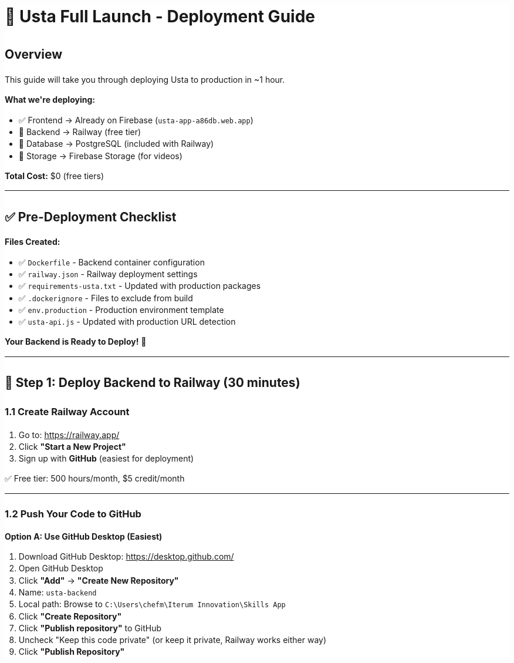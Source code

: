 # 🚀 Usta Full Launch - Deployment Guide

## Overview

This guide will take you through deploying Usta to production in ~1 hour.

**What we're deploying:**
- ✅ Frontend → Already on Firebase (`usta-app-a86db.web.app`)
- 🔧 Backend → Railway (free tier)
- 🔧 Database → PostgreSQL (included with Railway)
- 🔧 Storage → Firebase Storage (for videos)

**Total Cost:** $0 (free tiers)

---

## ✅ Pre-Deployment Checklist

**Files Created:**
- ✅ `Dockerfile` - Backend container configuration
- ✅ `railway.json` - Railway deployment settings
- ✅ `requirements-usta.txt` - Updated with production packages
- ✅ `.dockerignore` - Files to exclude from build
- ✅ `env.production` - Production environment template
- ✅ `usta-api.js` - Updated with production URL detection

**Your Backend is Ready to Deploy!** 🎉

---

## 🚂 Step 1: Deploy Backend to Railway (30 minutes)

### 1.1 Create Railway Account

1. Go to: https://railway.app/
2. Click **"Start a New Project"**
3. Sign up with **GitHub** (easiest for deployment)

✅ Free tier: 500 hours/month, $5 credit/month

---

### 1.2 Push Your Code to GitHub

**Option A: Use GitHub Desktop (Easiest)**
1. Download GitHub Desktop: https://desktop.github.com/
2. Open GitHub Desktop
3. Click **"Add"** → **"Create New Repository"**
4. Name: `usta-backend`
5. Local path: Browse to `C:\Users\chefm\Iterum Innovation\Skills App`
6. Click **"Create Repository"**
7. Click **"Publish repository"** to GitHub
8. Uncheck "Keep this code private" (or keep it private, Railway works either way)
9. Click **"Publish Repository"**
